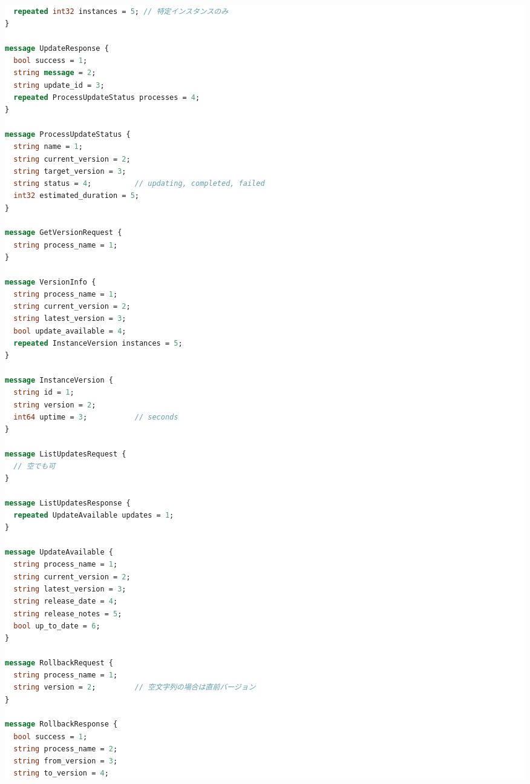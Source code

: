 ```protobuf
  repeated int32 instances = 5; // 特定インスタンスのみ
}

message UpdateResponse {
  bool success = 1;
  string message = 2;
  string update_id = 3;
  repeated ProcessUpdateStatus processes = 4;
}

message ProcessUpdateStatus {
  string name = 1;
  string current_version = 2;
  string target_version = 3;
  string status = 4;          // updating, completed, failed
  int32 estimated_duration = 5;
}

message GetVersionRequest {
  string process_name = 1;
}

message VersionInfo {
  string process_name = 1;
  string current_version = 2;
  string latest_version = 3;
  bool update_available = 4;
  repeated InstanceVersion instances = 5;
}

message InstanceVersion {
  string id = 1;
  string version = 2;
  int64 uptime = 3;           // seconds
}

message ListUpdatesRequest {
  // 空でも可
}

message ListUpdatesResponse {
  repeated UpdateAvailable updates = 1;
}

message UpdateAvailable {
  string process_name = 1;
  string current_version = 2;
  string latest_version = 3;
  string release_date = 4;
  string release_notes = 5;
  bool up_to_date = 6;
}

message RollbackRequest {
  string process_name = 1;
  string version = 2;         // 空文字列の場合は直前バージョン
}

message RollbackResponse {
  bool success = 1;
  string process_name = 2;
  string from_version = 3;
  string to_version = 4;
```